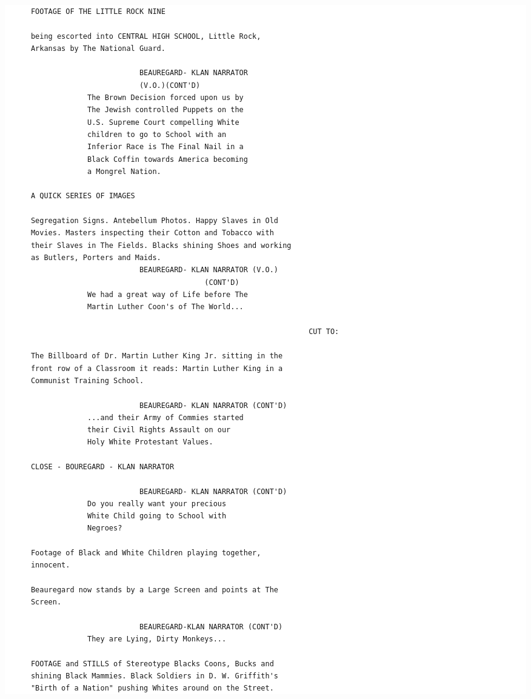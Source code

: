           FOOTAGE OF THE LITTLE ROCK NINE
                         
          being escorted into CENTRAL HIGH SCHOOL, Little Rock,
          Arkansas by The National Guard.
                         
                                   BEAUREGARD- KLAN NARRATOR
                                   (V.O.)(CONT'D)
                       The Brown Decision forced upon us by
                       The Jewish controlled Puppets on the
                       U.S. Supreme Court compelling White
                       children to go to School with an
                       Inferior Race is The Final Nail in a
                       Black Coffin towards America becoming
                       a Mongrel Nation.
                         
          A QUICK SERIES OF IMAGES
                         
          Segregation Signs. Antebellum Photos. Happy Slaves in Old
          Movies. Masters inspecting their Cotton and Tobacco with
          their Slaves in The Fields. Blacks shining Shoes and working
          as Butlers, Porters and Maids.
                                   BEAUREGARD- KLAN NARRATOR (V.O.)
                                                  (CONT'D)
                       We had a great way of Life before The
                       Martin Luther Coon's of The World...
                         
                                                                          CUT TO:
                         
          The Billboard of Dr. Martin Luther King Jr. sitting in the
          front row of a Classroom it reads: Martin Luther King in a
          Communist Training School.
                         
                                   BEAUREGARD- KLAN NARRATOR (CONT'D)
                       ...and their Army of Commies started
                       their Civil Rights Assault on our
                       Holy White Protestant Values.
                         
          CLOSE - BOUREGARD - KLAN NARRATOR
                         
                                   BEAUREGARD- KLAN NARRATOR (CONT'D)
                       Do you really want your precious
                       White Child going to School with
                       Negroes?
                         
          Footage of Black and White Children playing together,
          innocent.
                         
          Beauregard now stands by a Large Screen and points at The
          Screen.
                         
                                   BEAUREGARD-KLAN NARRATOR (CONT'D)
                       They are Lying, Dirty Monkeys...
                         
          FOOTAGE and STILLS of Stereotype Blacks Coons, Bucks and
          shining Black Mammies. Black Soldiers in D. W. Griffith's
          "Birth of a Nation" pushing Whites around on the Street.
                         